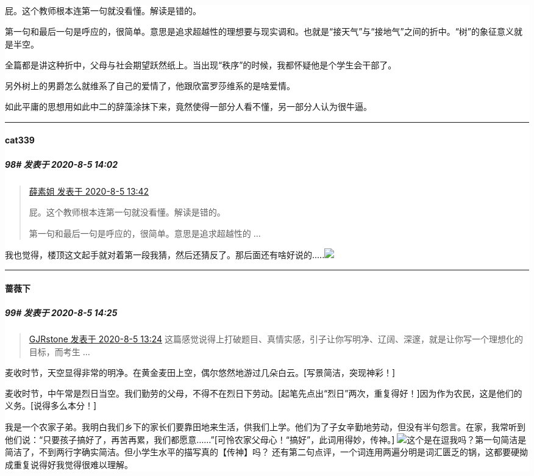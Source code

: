 


屁。这个教师根本连第一句就没看懂。解读是错的。


第一句和最后一句是呼应的，很简单。意思是追求超越性的理想要与现实调和。也就是“接天气”与“接地气”之间的折中。“树”的象征意义就是半空。


全篇都是讲这种折中，父母与社会期望跃然纸上。当出现“秩序”的时候，我都怀疑他是个学生会干部了。


另外树上的男爵怎么就维系了自己的爱情了，他跟欣富罗莎维系的是啥爱情。


如此平庸的思想用如此中二的辞藻涂抹下来，竟然使得一部分人看不懂，另一部分人认为很牛逼。







*****

####  cat339  
##### 98#       发表于 2020-8-5 14:02



<blockquote><a href="httphttps://bbs.saraba1st.com/2b/forum.php?mod=redirect&amp;goto=findpost&amp;pid=48324670&amp;ptid=1953143" target="_blank">薛素姐 发表于 2020-8-5 13:42</a>

屁。这个教师根本连第一句就没看懂。解读是错的。


第一句和最后一句是呼应的，很简单。意思是追求超越性的 ...</blockquote>
我也觉得，楼顶这文起手就对着第一段我猜，然后还猜反了。那后面还有啥好说的.....<img src="https://static.saraba1st.com/image/smiley/face2017/014.png" referrerpolicy="no-referrer">







*****

####  蔷薇下  
##### 99#       发表于 2020-8-5 14:25



<blockquote><a href="httphttps://bbs.saraba1st.com/2b/forum.php?mod=redirect&amp;goto=findpost&amp;pid=48324521&amp;ptid=1953143" target="_blank">GJRstone 发表于 2020-8-5 13:24</a>
这篇感觉说得上打破题目、真情实感，引子让你写明净、辽阔、深邃，就是让你写一个理想化的目标，而考生 ...</blockquote>
麦收时节，天空显得非常的明净。在黄金麦田上空，偶尔悠然地游过几朵白云。[写景简洁，突现神彩！]

 麦收时节，中午常是烈日当空。我们勤劳的父母，不得不在烈日下劳动。[起笔先点出“烈日”两次，重复得好！]因为作为农民，这是他们的义务。[说得多么本分！]

 我是一个农家子弟。我明白我们乡下的家长们要靠田地来生活，供我们上学。他们为了子女辛勤地劳动，但没有半句怨言。在家，我常听到他们说：“只要孩子搞好了，再苦再累，我们都愿意……”[可怜农家父母心！“搞好”，此词用得妙，传神。]
<img src="https://static.saraba1st.com/image/smiley/face2017/024.png" referrerpolicy="no-referrer">这个是在逗我吗？第一句简洁是简洁了，不到两行字确实简洁。但小学生水平的描写真的【传神】吗？
还有第二句点评，一个词连用两遍分明是词汇匮乏的锅，这都要硬拗成重复说得好我觉得很难以理解。



